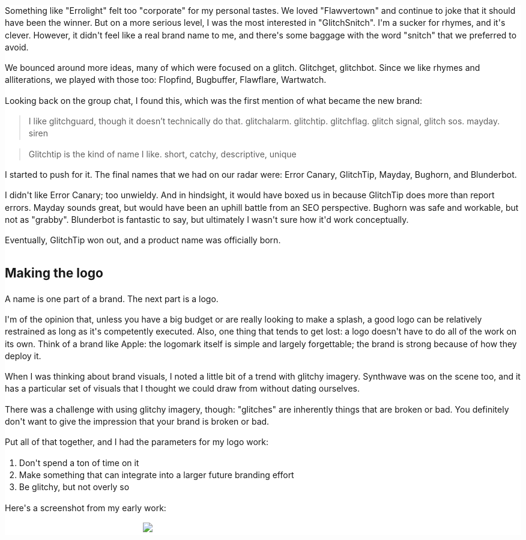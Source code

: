 Something like "Errolight" felt too "corporate" for my personal tastes. We loved "Flawvertown" and continue to joke that it should have been the winner. But on a more serious level, I was the most interested in "GlitchSnitch". I'm a sucker for rhymes, and it's clever. However, it didn't feel like a real brand name to me, and there's some baggage with the word "snitch" that we preferred to avoid.

We bounced around more ideas, many of which were focused on a glitch. Glitchget, glitchbot. Since we like rhymes and alliterations, we played with those too: Flopfind, Bugbuffer, Flawflare, Wartwatch.

Looking back on the group chat, I found this, which was the first mention of what became the new brand:

> I like glitchguard, though it doesn’t technically do that. glitchalarm. glitchtip. glitchflag. glitch signal, glitch sos. mayday. siren

> Glitchtip is the kind of name I like. short, catchy, descriptive, unique

I started to push for it. The final names that we had on our radar were: Error Canary, GlitchTip, Mayday, Bughorn, and Blunderbot.

I didn't like Error Canary; too unwieldy. And in hindsight, it would have boxed us in because GlitchTip does more than report errors. Mayday sounds great, but would have been an uphill battle from an SEO perspective. Bughorn was safe and workable, but not as "grabby". Blunderbot is fantastic to say, but ultimately I wasn't sure how it'd work conceptually.

Eventually, GlitchTip won out, and a product name was officially born.

## Making the logo

A name is one part of a brand. The next part is a logo.

I'm of the opinion that, unless you have a big budget or are really looking to make a splash, a good logo can be relatively restrained as long as it's competently executed. Also, one thing that tends to get lost: a logo doesn't have to do all of the work on its own. Think of a brand like Apple: the logomark itself is simple and largely forgettable; the brand is strong because of how they deploy it.

When I was thinking about brand visuals, I noted a little bit of a trend with glitchy imagery. Synthwave was on the scene too, and it has a particular set of visuals that I thought we could draw from without dating ourselves.

There was a challenge with using glitchy imagery, though: "glitches" are inherently things that are broken or bad. You definitely don't want to give the impression that your brand is broken or bad.

Put all of that together, and I had the parameters for my logo work:

1. Don't spend a ton of time on it
2. Make something that can integrate into a larger future branding effort
3. Be glitchy, but not overly so

Here's a screenshot from my early work:

<div style="width: 400px; max-width: 100%; margin: 0 auto;">
    <picture>
        <source
            type="image/webp"
            srcset="
                /assets/blog-images/branding/initial-work@1x.webp,
                /assets/blog-images/branding/initial-work@2x.webp 2x,
                /assets/blog-images/branding/initial-work@3x.webp 3x,
            "
        />
        <img
            src="/assets/blog-images/branding/initial-work@1x.png"
            srcset="
                /assets/blog-images/branding/initial-work@1x.png,
                /assets/blog-images/branding/initial-work@2x.png 2x,
                /assets/blog-images/branding/initial-work@3x.png 3x,
            "